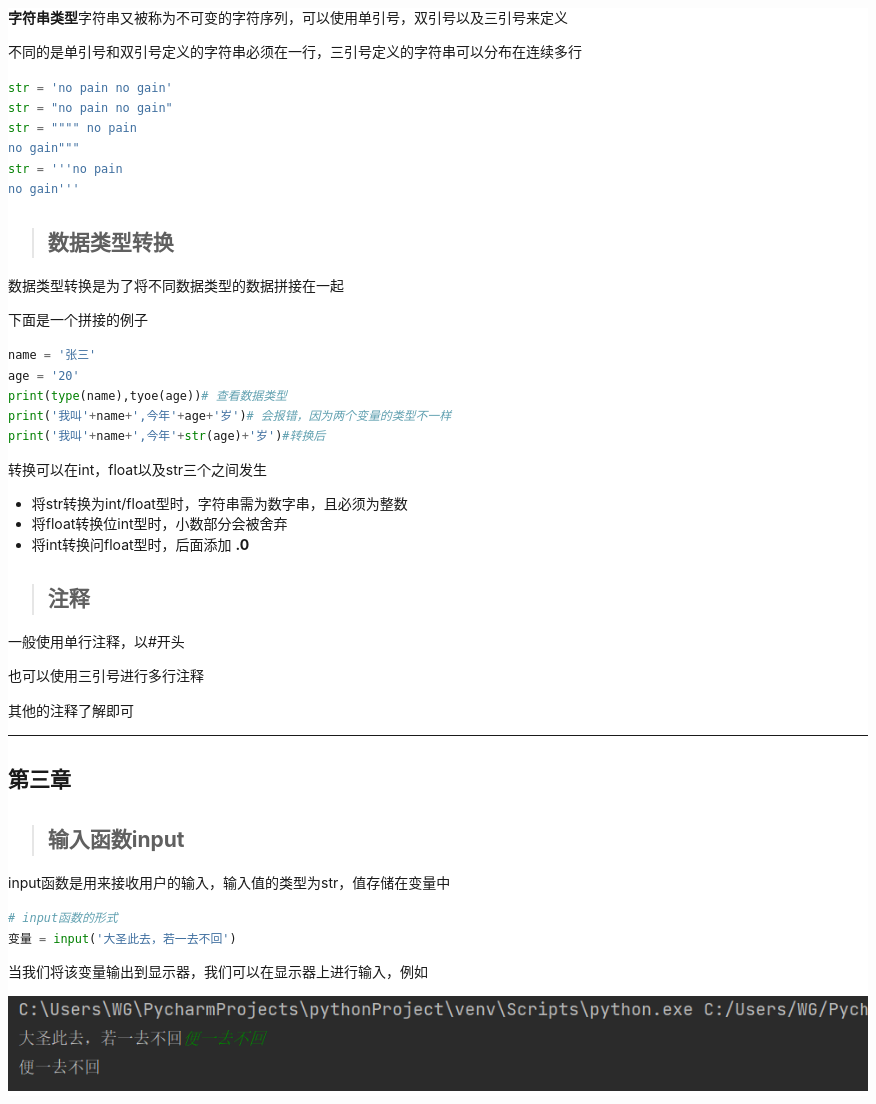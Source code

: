 **字符串类型**字符串又被称为不可变的字符序列，可以使用单引号，双引号以及三引号来定义

不同的是单引号和双引号定义的字符串必须在一行，三引号定义的字符串可以分布在连续多行

```python
str = 'no pain no gain'
str = "no pain no gain"
str = """" no pain
no gain"""
str = '''no pain
no gain'''
```

>## 数据类型转换

数据类型转换是为了将不同数据类型的数据拼接在一起

下面是一个拼接的例子

```python
name = '张三'
age = '20'
print(type(name),tyoe(age))# 查看数据类型
print('我叫'+name+',今年'+age+'岁')# 会报错，因为两个变量的类型不一样
print('我叫'+name+',今年'+str(age)+'岁')#转换后
```

转换可以在int，float以及str三个之间发生

- 将str转换为int/float型时，字符串需为数字串，且必须为整数
- 将float转换位int型时，小数部分会被舍弃
- 将int转换问float型时，后面添加 **.0**
  
>## 注释

一般使用单行注释，以#开头

也可以使用三引号进行多行注释

其他的注释了解即可

---

## 第三章

>## 输入函数input

input函数是用来接收用户的输入，输入值的类型为str，值存储在变量中

```python
# input函数的形式
变量 = input('大圣此去，若一去不回')
```

当我们将该变量输出到显示器，我们可以在显示器上进行输入，例如

![15](./picture/15.png)
